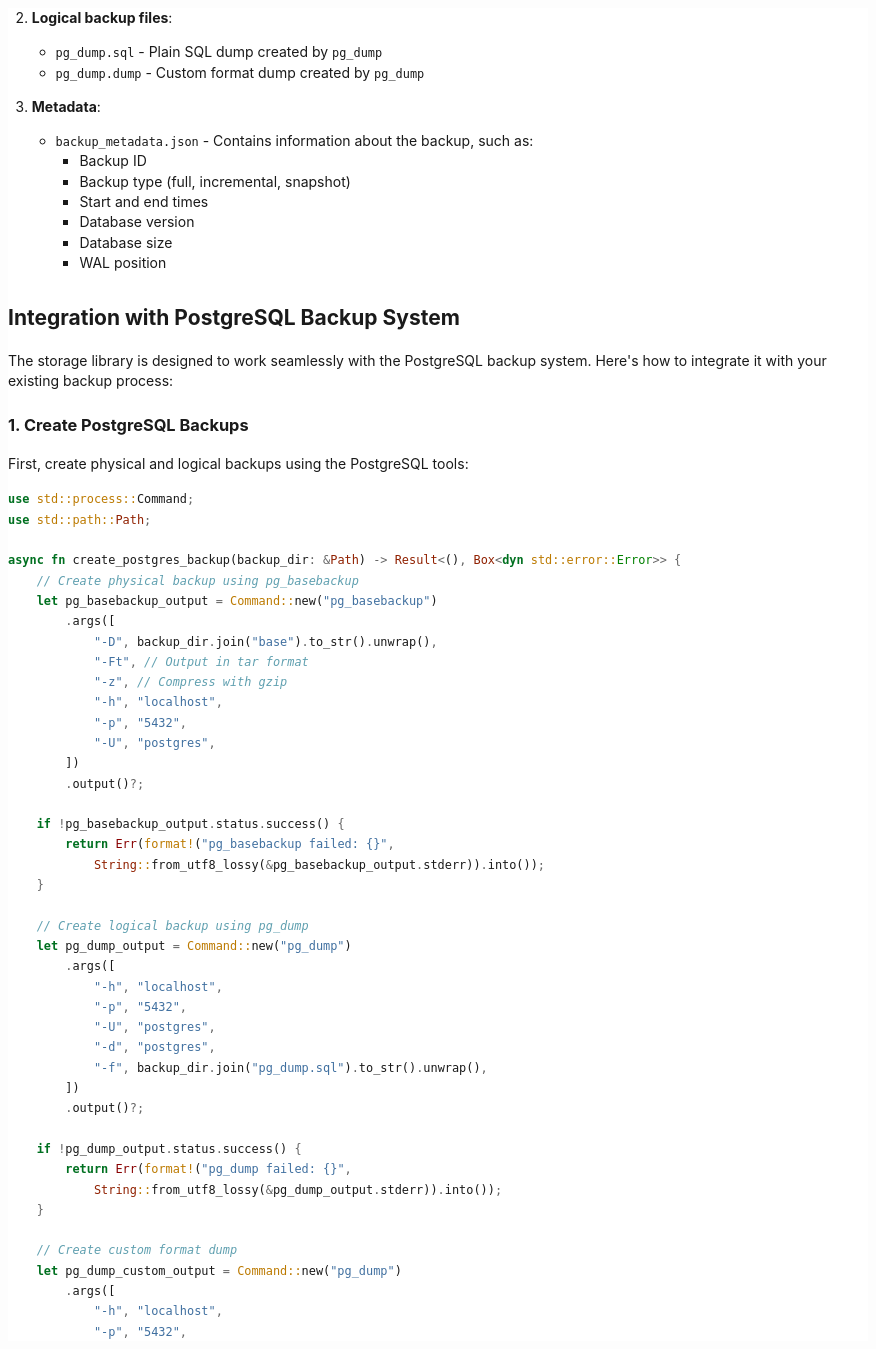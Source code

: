 2. **Logical backup files**:
   - `pg_dump.sql` - Plain SQL dump created by `pg_dump`
   - `pg_dump.dump` - Custom format dump created by `pg_dump`

3. **Metadata**:
   - `backup_metadata.json` - Contains information about the backup, such as:
     - Backup ID
     - Backup type (full, incremental, snapshot)
     - Start and end times
     - Database version
     - Database size
     - WAL position

## Integration with PostgreSQL Backup System

The storage library is designed to work seamlessly with the PostgreSQL backup system. Here's how to integrate it with your existing backup process:

### 1. Create PostgreSQL Backups

First, create physical and logical backups using the PostgreSQL tools:

```rust
use std::process::Command;
use std::path::Path;

async fn create_postgres_backup(backup_dir: &Path) -> Result<(), Box<dyn std::error::Error>> {
    // Create physical backup using pg_basebackup
    let pg_basebackup_output = Command::new("pg_basebackup")
        .args([
            "-D", backup_dir.join("base").to_str().unwrap(),
            "-Ft", // Output in tar format
            "-z", // Compress with gzip
            "-h", "localhost",
            "-p", "5432",
            "-U", "postgres",
        ])
        .output()?;
    
    if !pg_basebackup_output.status.success() {
        return Err(format!("pg_basebackup failed: {}", 
            String::from_utf8_lossy(&pg_basebackup_output.stderr)).into());
    }
    
    // Create logical backup using pg_dump
    let pg_dump_output = Command::new("pg_dump")
        .args([
            "-h", "localhost",
            "-p", "5432",
            "-U", "postgres",
            "-d", "postgres",
            "-f", backup_dir.join("pg_dump.sql").to_str().unwrap(),
        ])
        .output()?;
    
    if !pg_dump_output.status.success() {
        return Err(format!("pg_dump failed: {}", 
            String::from_utf8_lossy(&pg_dump_output.stderr)).into());
    }
    
    // Create custom format dump
    let pg_dump_custom_output = Command::new("pg_dump")
        .args([
            "-h", "localhost",
            "-p", "5432",
```